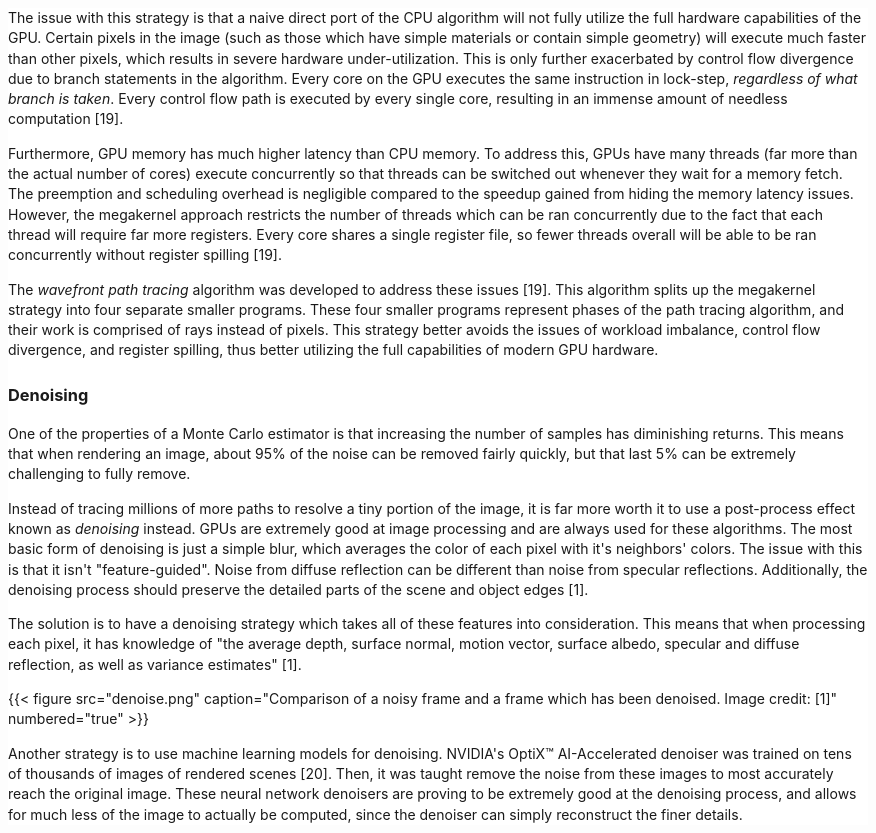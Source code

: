 The issue with this strategy is that a naive direct port of the CPU algorithm will not fully utilize the full hardware capabilities of the GPU.
Certain pixels in the image (such as those which have simple materials or contain simple geometry) will execute much faster than other pixels, which results in severe hardware under-utilization.
This is only further exacerbated by control flow divergence due to branch statements in the algorithm.
Every core on the GPU executes the same instruction in lock-step, *regardless of what branch is taken*.
Every control flow path is executed by every single core, resulting in an immense amount of needless computation [19].
 
Furthermore, GPU memory has much higher latency than CPU memory.
To address this, GPUs have many threads (far more than the actual number of cores) execute concurrently so that threads can be switched out whenever they wait for a memory fetch.
The preemption and scheduling overhead is negligible compared to the speedup gained from hiding the memory latency issues.
However, the megakernel approach restricts the number of threads which can be ran concurrently due to the fact that each thread will require far more registers.
Every core shares a single register file, so fewer threads overall will be able to be ran concurrently without register spilling [19].

The *wavefront path tracing* algorithm was developed to address these issues [19].
This algorithm splits up the megakernel strategy into four separate smaller programs. 
These four smaller programs represent phases of the path tracing algorithm, and their work is comprised of rays instead of pixels.
This strategy better avoids the issues of workload imbalance, control flow divergence, and register spilling, thus better utilizing the full capabilities of modern GPU hardware.

### Denoising
One of the properties of a Monte Carlo estimator is that increasing the number of samples has diminishing returns.
This means that when rendering an image, about 95% of the noise can be removed fairly quickly, but that last 5% can be extremely challenging to fully remove. 

Instead of tracing millions of more paths to resolve a tiny portion of the image, it is far more worth it to use a post-process effect known as *denoising* instead. 
GPUs are extremely good at image processing and are always used for these algorithms. 
The most basic form of denoising is just a simple blur, which averages the color of each pixel with it's neighbors' colors.
The issue with this is that it isn't "feature-guided".
Noise from diffuse reflection can be different than noise from specular reflections. 
Additionally, the denoising process should preserve the detailed parts of the scene and object edges [1].

The solution is to have a denoising strategy which takes all of these features into consideration.
This means that when processing each pixel, it has knowledge of "the average depth, surface normal, motion vector, surface albedo, specular and diffuse reflection, as well as variance estimates" [1].

{{< figure src="denoise.png" caption="Comparison of a noisy frame and a frame which has been denoised. Image credit: [1]" numbered="true" >}}

Another strategy is to use machine learning models for denoising.
NVIDIA's OptiX™ AI-Accelerated denoiser was trained on tens of thousands of images of rendered scenes [20].
Then, it was taught remove the noise from these images to most accurately reach the original image. 
These neural network denoisers are proving to be extremely good at the denoising process, and allows for much less of the image to actually be computed, since the denoiser can simply reconstruct the finer details.
